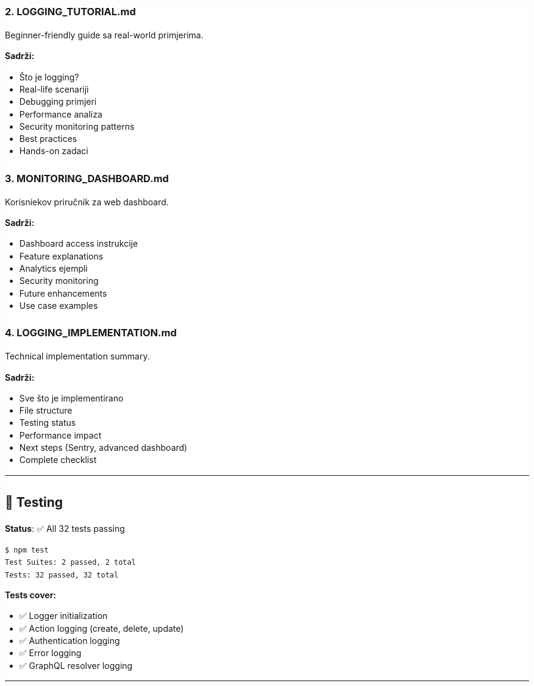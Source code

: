 ### 2. **LOGGING_TUTORIAL.md**
Beginner-friendly guide sa real-world primjerima.

**Sadrži:**
- Što je logging?
- Real-life scenariji
- Debugging primjeri
- Performance analiza
- Security monitoring patterns
- Best practices
- Hands-on zadaci

### 3. **MONITORING_DASHBOARD.md**
Korisniekov priručnik za web dashboard.

**Sadrži:**
- Dashboard access instrukcije
- Feature explanations
- Analytics ejempli
- Security monitoring
- Future enhancements
- Use case examples

### 4. **LOGGING_IMPLEMENTATION.md**
Technical implementation summary.

**Sadrži:**
- Sve što je implementirano
- File structure
- Testing status
- Performance impact
- Next steps (Sentry, advanced dashboard)
- Complete checklist

---

## 🧪 Testing

**Status**: ✅ All 32 tests passing

```bash
$ npm test
Test Suites: 2 passed, 2 total
Tests: 32 passed, 32 total
```

**Tests cover:**
- ✅ Logger initialization
- ✅ Action logging (create, delete, update)
- ✅ Authentication logging
- ✅ Error logging
- ✅ GraphQL resolver logging

---